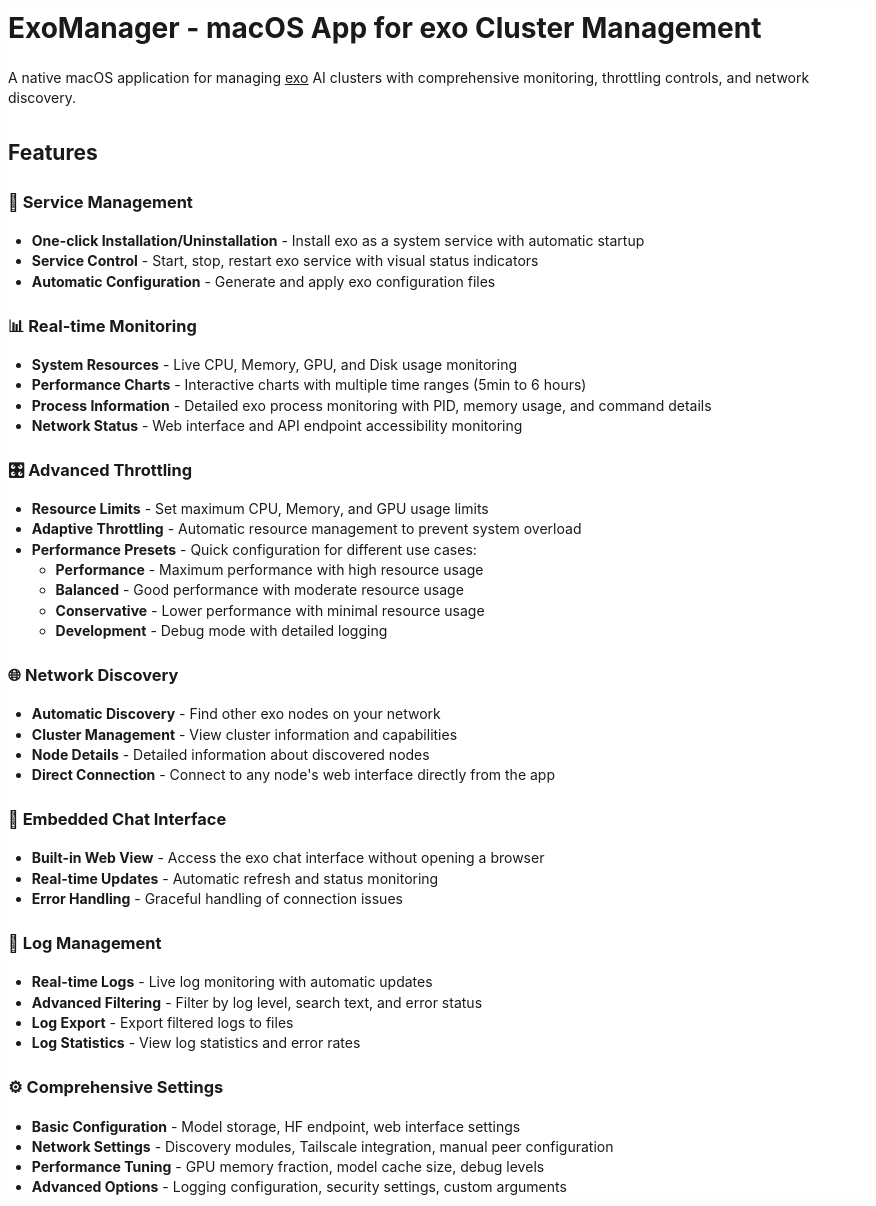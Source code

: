 # ExoManager - macOS App for exo Cluster Management

A native macOS application for managing [exo](https://github.com/exo-explore/exo) AI clusters with comprehensive monitoring, throttling controls, and network discovery.

## Features

### 🚀 **Service Management**
- **One-click Installation/Uninstallation** - Install exo as a system service with automatic startup
- **Service Control** - Start, stop, restart exo service with visual status indicators
- **Automatic Configuration** - Generate and apply exo configuration files

### 📊 **Real-time Monitoring**
- **System Resources** - Live CPU, Memory, GPU, and Disk usage monitoring
- **Performance Charts** - Interactive charts with multiple time ranges (5min to 6 hours)
- **Process Information** - Detailed exo process monitoring with PID, memory usage, and command details
- **Network Status** - Web interface and API endpoint accessibility monitoring

### 🎛️ **Advanced Throttling**
- **Resource Limits** - Set maximum CPU, Memory, and GPU usage limits
- **Adaptive Throttling** - Automatic resource management to prevent system overload
- **Performance Presets** - Quick configuration for different use cases:
  - **Performance** - Maximum performance with high resource usage
  - **Balanced** - Good performance with moderate resource usage
  - **Conservative** - Lower performance with minimal resource usage
  - **Development** - Debug mode with detailed logging

### 🌐 **Network Discovery**
- **Automatic Discovery** - Find other exo nodes on your network
- **Cluster Management** - View cluster information and capabilities
- **Node Details** - Detailed information about discovered nodes
- **Direct Connection** - Connect to any node's web interface directly from the app

### 💬 **Embedded Chat Interface**
- **Built-in Web View** - Access the exo chat interface without opening a browser
- **Real-time Updates** - Automatic refresh and status monitoring
- **Error Handling** - Graceful handling of connection issues

### 📝 **Log Management**
- **Real-time Logs** - Live log monitoring with automatic updates
- **Advanced Filtering** - Filter by log level, search text, and error status
- **Log Export** - Export filtered logs to files
- **Log Statistics** - View log statistics and error rates

### ⚙️ **Comprehensive Settings**
- **Basic Configuration** - Model storage, HF endpoint, web interface settings
- **Network Settings** - Discovery modules, Tailscale integration, manual peer configuration
- **Performance Tuning** - GPU memory fraction, model cache size, debug levels
- **Advanced Options** - Logging configuration, security settings, custom arguments
